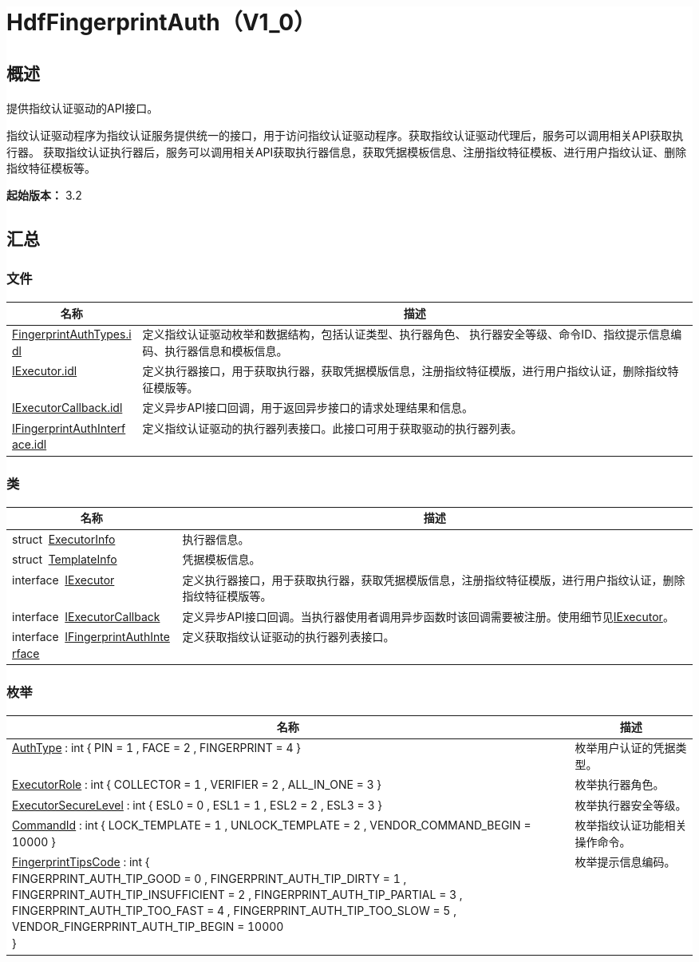 # HdfFingerprintAuth（V1_0）


## 概述

提供指纹认证驱动的API接口。

指纹认证驱动程序为指纹认证服务提供统一的接口，用于访问指纹认证驱动程序。获取指纹认证驱动代理后，服务可以调用相关API获取执行器。 获取指纹认证执行器后，服务可以调用相关API获取执行器信息，获取凭据模板信息、注册指纹特征模板、进行用户指纹认证、删除指纹特征模板等。

**起始版本：** 3.2


## 汇总


### 文件

| 名称 | 描述 | 
| -------- | -------- |
| [FingerprintAuthTypes.idl](_fingerprint_auth_types_8idl_v10.md) | 定义指纹认证驱动枚举和数据结构，包括认证类型、执行器角色、 执行器安全等级、命令ID、指纹提示信息编码、执行器信息和模板信息。 | 
| [IExecutor.idl](_i_executor_8idl_fingerauth_v10.md) | 定义执行器接口，用于获取执行器，获取凭据模版信息，注册指纹特征模版，进行用户指纹认证，删除指纹特征模版等。 | 
| [IExecutorCallback.idl](_i_executor_callback_8idl_fingerauth_v10.md) | 定义异步API接口回调，用于返回异步接口的请求处理结果和信息。 | 
| [IFingerprintAuthInterface.idl](_i_fingerprint_auth_interface_8idl_v10.md) | 定义指纹认证驱动的执行器列表接口。此接口可用于获取驱动的执行器列表。 | 


### 类

| 名称 | 描述 | 
| -------- | -------- |
| struct&nbsp;&nbsp;[ExecutorInfo](_executor_info_fingerauth_v10.md) | 执行器信息。 | 
| struct&nbsp;&nbsp;[TemplateInfo](_template_info_fingerauth_v10.md) | 凭据模板信息。 | 
| interface&nbsp;&nbsp;[IExecutor](interface_i_executor_fingerauth_v10.md) | 定义执行器接口，用于获取执行器，获取凭据模版信息，注册指纹特征模版，进行用户指纹认证，删除指纹特征模版等。 | 
| interface&nbsp;&nbsp;[IExecutorCallback](interface_i_executor_callback_fingerauth_v10.md) | 定义异步API接口回调。当执行器使用者调用异步函数时该回调需要被注册。使用细节见[IExecutor](interface_i_executor_fingerauth_v10.md)。 | 
| interface&nbsp;&nbsp;[IFingerprintAuthInterface](interface_i_fingerprint_auth_interface_v10.md) | 定义获取指纹认证驱动的执行器列表接口。 | 


### 枚举

| 名称 | 描述 | 
| -------- | -------- |
| [AuthType](#authtype) : int { PIN = 1 , FACE = 2 , FINGERPRINT = 4 } | 枚举用户认证的凭据类型。 | 
| [ExecutorRole](#executorrole) : int { COLLECTOR = 1 , VERIFIER = 2 , ALL_IN_ONE = 3 } | 枚举执行器角色。 | 
| [ExecutorSecureLevel](#executorsecurelevel) : int { ESL0 = 0 , ESL1 = 1 , ESL2 = 2 , ESL3 = 3 } | 枚举执行器安全等级。 | 
| [CommandId](#commandid) : int { LOCK_TEMPLATE = 1 , UNLOCK_TEMPLATE = 2 , VENDOR_COMMAND_BEGIN = 10000 } | 枚举指纹认证功能相关操作命令。 | 
| [FingerprintTipsCode](#fingerprinttipscode) : int {<br/>FINGERPRINT_AUTH_TIP_GOOD = 0 , FINGERPRINT_AUTH_TIP_DIRTY = 1 , FINGERPRINT_AUTH_TIP_INSUFFICIENT = 2 , FINGERPRINT_AUTH_TIP_PARTIAL = 3 ,<br/>FINGERPRINT_AUTH_TIP_TOO_FAST = 4 , FINGERPRINT_AUTH_TIP_TOO_SLOW = 5 , VENDOR_FINGERPRINT_AUTH_TIP_BEGIN = 10000<br/>} | 枚举提示信息编码。 | 
